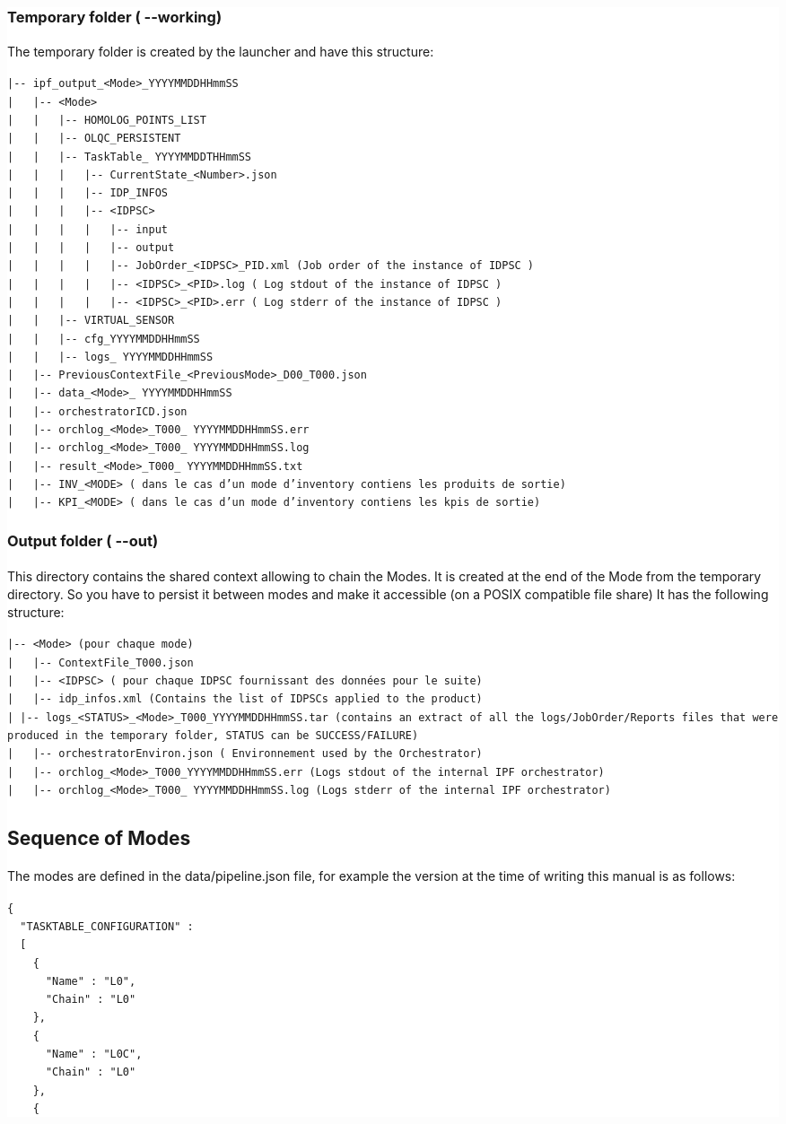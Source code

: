 
### Temporary folder ( --working)
The temporary folder is created by the launcher and have this structure:
```
|-- ipf_output_<Mode>_YYYYMMDDHHmmSS
|   |-- <Mode>
|   |   |-- HOMOLOG_POINTS_LIST
|   |   |-- OLQC_PERSISTENT
|   |   |-- TaskTable_ YYYYMMDDTHHmmSS
|   |   |   |-- CurrentState_<Number>.json
|   |   |   |-- IDP_INFOS
|   |   |   |-- <IDPSC>
|   |   |   |   |-- input
|   |   |   |   |-- output
|   |   |   |   |-- JobOrder_<IDPSC>_PID.xml (Job order of the instance of IDPSC )
|   |   |   |   |-- <IDPSC>_<PID>.log ( Log stdout of the instance of IDPSC )
|   |   |   |   |-- <IDPSC>_<PID>.err ( Log stderr of the instance of IDPSC )
|   |   |-- VIRTUAL_SENSOR
|   |   |-- cfg_YYYYMMDDHHmmSS
|   |   |-- logs_ YYYYMMDDHHmmSS
|   |-- PreviousContextFile_<PreviousMode>_D00_T000.json
|   |-- data_<Mode>_ YYYYMMDDHHmmSS
|   |-- orchestratorICD.json
|   |-- orchlog_<Mode>_T000_ YYYYMMDDHHmmSS.err
|   |-- orchlog_<Mode>_T000_ YYYYMMDDHHmmSS.log
|   |-- result_<Mode>_T000_ YYYYMMDDHHmmSS.txt
|   |-- INV_<MODE> ( dans le cas d’un mode d’inventory contiens les produits de sortie)
|   |-- KPI_<MODE> ( dans le cas d’un mode d’inventory contiens les kpis de sortie)
```

### Output folder ( --out)
This directory contains the shared context allowing to chain the Modes.
It is created at the end of the Mode from the temporary directory.
So you have to persist it between modes and make it accessible (on a POSIX compatible file share)
It has the following structure:
```
|-- <Mode> (pour chaque mode)
|   |-- ContextFile_T000.json
|   |-- <IDPSC> ( pour chaque IDPSC fournissant des données pour le suite)
|   |-- idp_infos.xml (Contains the list of IDPSCs applied to the product)
| |-- logs_<STATUS>_<Mode>_T000_YYYYMMDDHHmmSS.tar (contains an extract of all the logs/JobOrder/Reports files that were produced in the temporary folder, STATUS can be SUCCESS/FAILURE)
|   |-- orchestratorEnviron.json ( Environnement used by the Orchestrator)
|   |-- orchlog_<Mode>_T000_YYYYMMDDHHmmSS.err (Logs stdout of the internal IPF orchestrator)
|   |-- orchlog_<Mode>_T000_ YYYYMMDDHHmmSS.log (Logs stderr of the internal IPF orchestrator)
```

##	Sequence of Modes
The modes are defined in the data/pipeline.json file, for example the version at the time of writing this manual is as follows:
```
{
  "TASKTABLE_CONFIGURATION" :
  [
    {
      "Name" : "L0",
      "Chain" : "L0"
    },
    {
      "Name" : "L0C",
      "Chain" : "L0"
    },
    {
```